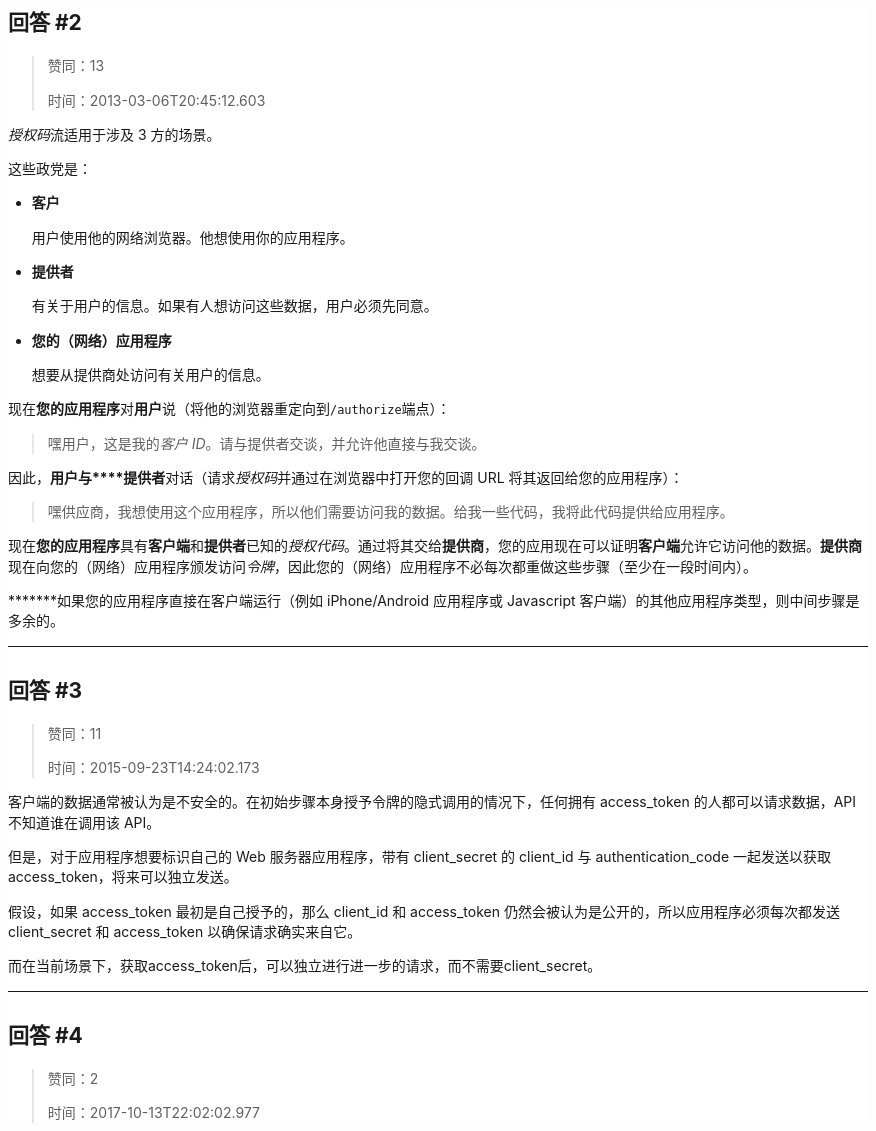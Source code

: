 ## 回答 #2

> 赞同：13
> 
> 时间：2013-03-06T20:45:12.603

*授权码*流适用于涉及 3 方的场景。

这些政党是：

*   **客户**

    用户使用他的网络浏览器。他想使用你的应用程序。

*   **提供者**

    有关于用户的信息。如果有人想访问这些数据，用户必须先同意。

*   **您的（网络）应用程序**

    想要从提供商处访问有关用户的信息。

现在**您的应用程序**对**用户**说（将他的浏览器重定向到`/authorize`端点）：

> 嘿用户，这是我的*客户 ID*。请与提供者交谈，并允许他直接与我交谈。

因此，**用户与****提供者**对话（请求*授权码*并通过在浏览器中打开您的回调 URL 将其返回给您的应用程序）：

> 嘿供应商，我想使用这个应用程序，所以他们需要访问我的数据。给我一些代码，我将此代码提供给应用程序。

现在**您的应用程序**具有**客户端**和**提供者**已知的*授权代码*。通过将其交给**提供商**，您的应用现在可以证明**客户端**允许它访问他的数据。**提供商**现在向您的（网络）应用程序颁发访问*令牌*，因此您的（网络）应用程序不必每次都重做这些步骤（至少在一段时间内）。

 *******如果您的应用程序直接在客户端运行（例如 iPhone/Android 应用程序或 Javascript 客户端）的其他应用程序类型，则中间步骤是多余的。

* * *

## 回答 #3

> 赞同：11
> 
> 时间：2015-09-23T14:24:02.173

客户端的数据通常被认为是不安全的。在初始步骤本身授予令牌的隐式调用的情况下，任何拥有 access_token 的人都可以请求数据，API 不知道谁在调用该 API。

但是，对于应用程序想要标识自己的 Web 服务器应用程序，带有 client_secret 的 client_id 与 authentication_code 一起发送以获取 access_token，将来可以独立发送。

假设，如果 access_token 最初是自己授予的，那么 client_id 和 access_token 仍然会被认为是公开的，所以应用程序必须每次都发送 client_secret 和 access_token 以确保请求确实来自它。

而在当前场景下，获取access_token后，可以独立进行进一步的请求，而不需要client_secret。

* * *

## 回答 #4

> 赞同：2
> 
> 时间：2017-10-13T22:02:02.977
